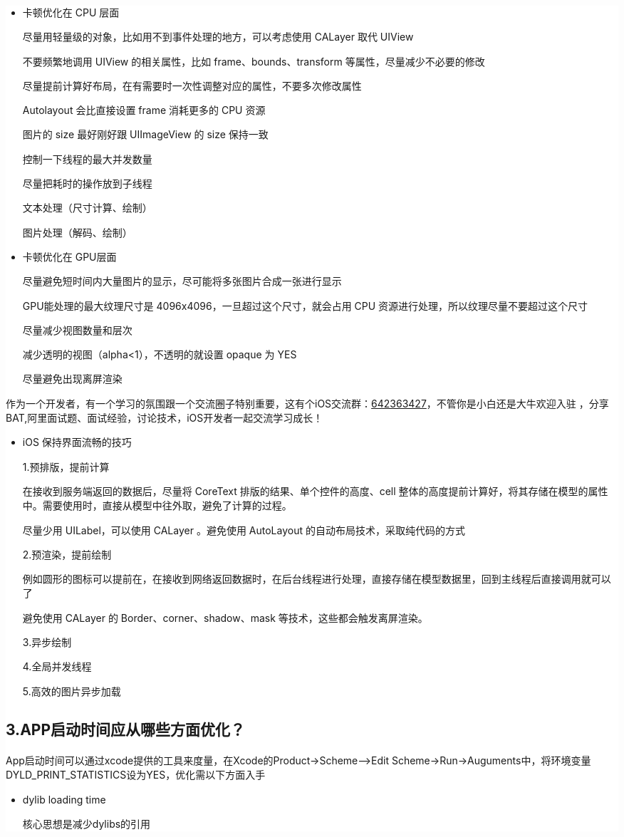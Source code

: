 *   卡顿优化在 CPU 层面

    尽量用轻量级的对象，比如用不到事件处理的地方，可以考虑使用 CALayer 取代 UIView

    不要频繁地调用 UIView 的相关属性，比如 frame、bounds、transform 等属性，尽量减少不必要的修改

    尽量提前计算好布局，在有需要时一次性调整对应的属性，不要多次修改属性

    Autolayout 会比直接设置 frame 消耗更多的 CPU 资源

    图片的 size 最好刚好跟 UIImageView 的 size 保持一致

    控制一下线程的最大并发数量

    尽量把耗时的操作放到子线程

    文本处理（尺寸计算、绘制）

    图片处理（解码、绘制）

*   卡顿优化在 GPU层面

    尽量避免短时间内大量图片的显示，尽可能将多张图片合成一张进行显示

    GPU能处理的最大纹理尺寸是 4096x4096，一旦超过这个尺寸，就会占用 CPU 资源进行处理，所以纹理尽量不要超过这个尺寸

    尽量减少视图数量和层次

    减少透明的视图（alpha<1），不透明的就设置 opaque 为 YES

    尽量避免出现离屏渲染

作为一个开发者，有一个学习的氛围跟一个交流圈子特别重要，这有个iOS交流群：[642363427](https://jq.qq.com/?_wv=1027&k=smJUo1U5)，不管你是小白还是大牛欢迎入驻 ，分享BAT,阿里面试题、面试经验，讨论技术，iOS开发者一起交流学习成长！


*   iOS 保持界面流畅的技巧

    1.预排版，提前计算

    在接收到服务端返回的数据后，尽量将 CoreText 排版的结果、单个控件的高度、cell 整体的高度提前计算好，将其存储在模型的属性中。需要使用时，直接从模型中往外取，避免了计算的过程。

    尽量少用 UILabel，可以使用 CALayer 。避免使用 AutoLayout 的自动布局技术，采取纯代码的方式

    2.预渲染，提前绘制

    例如圆形的图标可以提前在，在接收到网络返回数据时，在后台线程进行处理，直接存储在模型数据里，回到主线程后直接调用就可以了

    避免使用 CALayer 的 Border、corner、shadow、mask 等技术，这些都会触发离屏渲染。

    3.异步绘制

    4.全局并发线程

    5.高效的图片异步加载

## 3.APP启动时间应从哪些方面优化？

App启动时间可以通过xcode提供的工具来度量，在Xcode的Product->Scheme-->Edit Scheme->Run->Auguments中，将环境变量DYLD_PRINT_STATISTICS设为YES，优化需以下方面入手

*   dylib loading time

    核心思想是减少dylibs的引用
